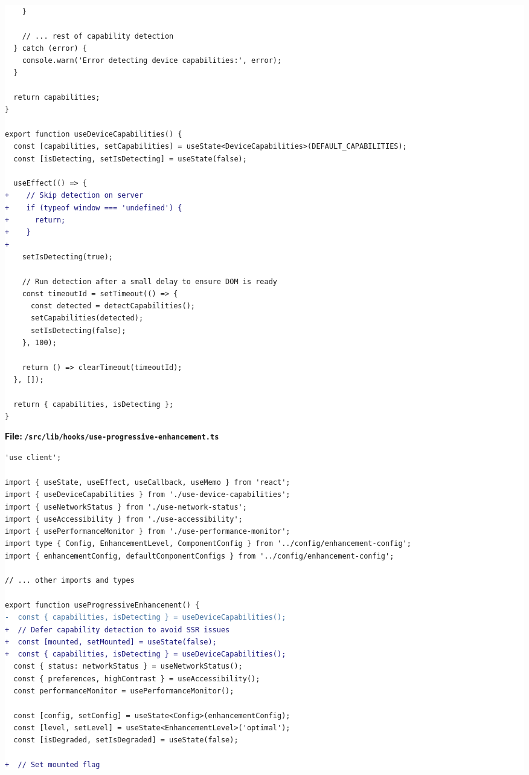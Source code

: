 ```diff
    }
    
    // ... rest of capability detection
  } catch (error) {
    console.warn('Error detecting device capabilities:', error);
  }
  
  return capabilities;
}

export function useDeviceCapabilities() {
  const [capabilities, setCapabilities] = useState<DeviceCapabilities>(DEFAULT_CAPABILITIES);
  const [isDetecting, setIsDetecting] = useState(false);
  
  useEffect(() => {
+    // Skip detection on server
+    if (typeof window === 'undefined') {
+      return;
+    }
+    
    setIsDetecting(true);
    
    // Run detection after a small delay to ensure DOM is ready
    const timeoutId = setTimeout(() => {
      const detected = detectCapabilities();
      setCapabilities(detected);
      setIsDetecting(false);
    }, 100);
    
    return () => clearTimeout(timeoutId);
  }, []);
  
  return { capabilities, isDetecting };
}
```

**File: `/src/lib/hooks/use-progressive-enhancement.ts`**
```diff
'use client';

import { useState, useEffect, useCallback, useMemo } from 'react';
import { useDeviceCapabilities } from './use-device-capabilities';
import { useNetworkStatus } from './use-network-status';
import { useAccessibility } from './use-accessibility';
import { usePerformanceMonitor } from './use-performance-monitor';
import type { Config, EnhancementLevel, ComponentConfig } from '../config/enhancement-config';
import { enhancementConfig, defaultComponentConfigs } from '../config/enhancement-config';

// ... other imports and types

export function useProgressiveEnhancement() {
-  const { capabilities, isDetecting } = useDeviceCapabilities();
+  // Defer capability detection to avoid SSR issues
+  const [mounted, setMounted] = useState(false);
+  const { capabilities, isDetecting } = useDeviceCapabilities();
  const { status: networkStatus } = useNetworkStatus();
  const { preferences, highContrast } = useAccessibility();
  const performanceMonitor = usePerformanceMonitor();
  
  const [config, setConfig] = useState<Config>(enhancementConfig);
  const [level, setLevel] = useState<EnhancementLevel>('optimal');
  const [isDegraded, setIsDegraded] = useState(false);
  
+  // Set mounted flag
```